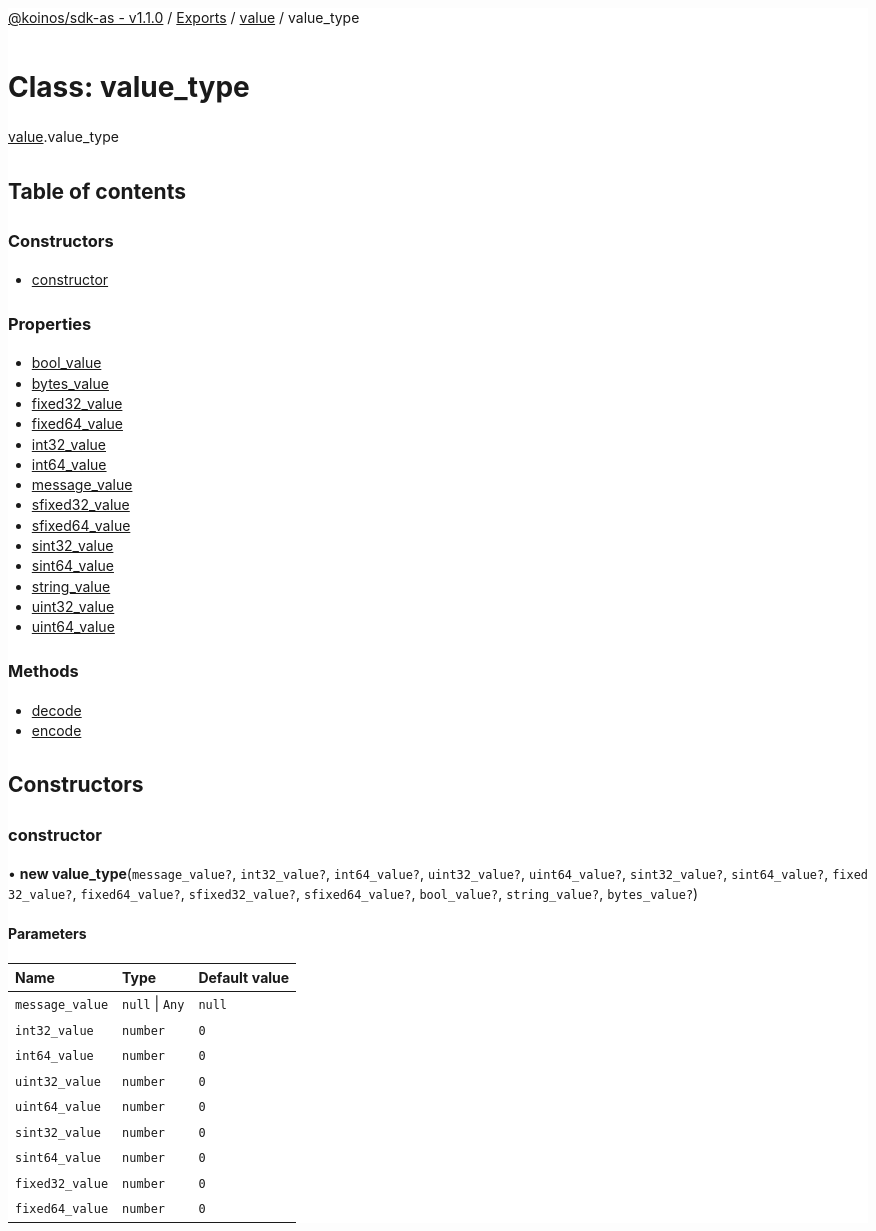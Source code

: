 [@koinos/sdk-as - v1.1.0](../README.md) / [Exports](../modules.md) / [value](../modules/value.md) / value\_type

# Class: value\_type

[value](../modules/value.md).value_type

## Table of contents

### Constructors

- [constructor](value.value_type.md#constructor)

### Properties

- [bool\_value](value.value_type.md#bool_value)
- [bytes\_value](value.value_type.md#bytes_value)
- [fixed32\_value](value.value_type.md#fixed32_value)
- [fixed64\_value](value.value_type.md#fixed64_value)
- [int32\_value](value.value_type.md#int32_value)
- [int64\_value](value.value_type.md#int64_value)
- [message\_value](value.value_type.md#message_value)
- [sfixed32\_value](value.value_type.md#sfixed32_value)
- [sfixed64\_value](value.value_type.md#sfixed64_value)
- [sint32\_value](value.value_type.md#sint32_value)
- [sint64\_value](value.value_type.md#sint64_value)
- [string\_value](value.value_type.md#string_value)
- [uint32\_value](value.value_type.md#uint32_value)
- [uint64\_value](value.value_type.md#uint64_value)

### Methods

- [decode](value.value_type.md#decode)
- [encode](value.value_type.md#encode)

## Constructors

### constructor

• **new value_type**(`message_value?`, `int32_value?`, `int64_value?`, `uint32_value?`, `uint64_value?`, `sint32_value?`, `sint64_value?`, `fixed32_value?`, `fixed64_value?`, `sfixed32_value?`, `sfixed64_value?`, `bool_value?`, `string_value?`, `bytes_value?`)

#### Parameters

| Name | Type | Default value |
| :------ | :------ | :------ |
| `message_value` | ``null`` \| `Any` | `null` |
| `int32_value` | `number` | `0` |
| `int64_value` | `number` | `0` |
| `uint32_value` | `number` | `0` |
| `uint64_value` | `number` | `0` |
| `sint32_value` | `number` | `0` |
| `sint64_value` | `number` | `0` |
| `fixed32_value` | `number` | `0` |
| `fixed64_value` | `number` | `0` |